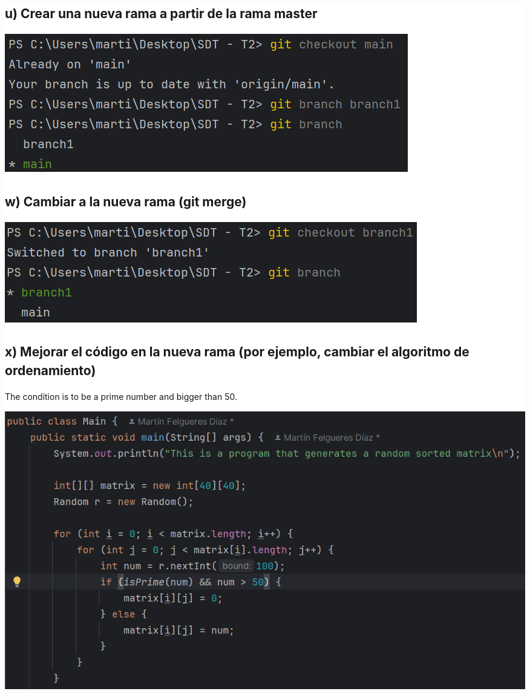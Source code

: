 ## u) Crear una nueva rama a partir de la rama master

![](SDT/image067.png)

## w) Cambiar a la nueva rama (git merge)

![](SDT/image069.png)

## x) Mejorar el código en la nueva rama (por ejemplo, cambiar el algoritmo de ordenamiento)

The condition is to be a prime number and bigger than 50.

![](SDT/image071.png)

